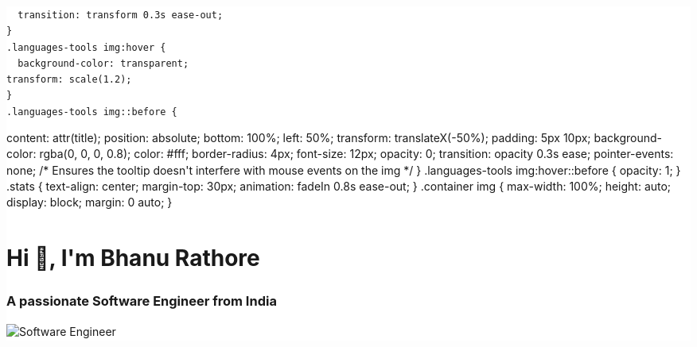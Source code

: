       transition: transform 0.3s ease-out;
    }
    .languages-tools img:hover {
      background-color: transparent;
    transform: scale(1.2);
    }
    .languages-tools img::before {
  content: attr(title);
  position: absolute;
  bottom: 100%;
  left: 50%;
  transform: translateX(-50%);
  padding: 5px 10px;
  background-color: rgba(0, 0, 0, 0.8);
  color: #fff;
  border-radius: 4px;
  font-size: 12px;
  opacity: 0;
  transition: opacity 0.3s ease;
  pointer-events: none; /* Ensures the tooltip doesn't interfere with mouse events on the img */
}
.languages-tools img:hover::before {
  opacity: 1;
}
        .stats {
      text-align: center;
      margin-top: 30px;
      animation: fadeIn 0.8s ease-out;
    }
    .container img {
      max-width: 100%;
      height: auto;
      display: block;
      margin: 0 auto;
    }
  </style>
  <script>
  const icons = document.querySelectorAll('.languages-tools img');
  icons.forEach(icon => {
    icon.addEventListener('mouseenter', function() {
      const tooltip = document.createElement('div');
      tooltip.textContent = icon.getAttribute('title');
      tooltip.classList.add('tooltip');
      document.body.appendChild(tooltip);
      const iconRect = icon.getBoundingClientRect();
      const tooltipRect = tooltip.getBoundingClientRect();
      tooltip.style.top = iconRect.top - tooltipRect.height - 10 + 'px';
      tooltip.style.left = iconRect.left + 'px';
    });
    icon.addEventListener('mouseleave', function() {
      const tooltip = document.querySelector('.tooltip');
      if (tooltip) {
        tooltip.remove();
      }
    });
  });
</script>
</head>
<body>
  <div class="container">
    <h1>Hi 👋, I'm Bhanu Rathore</h1>
    <h3>A passionate Software Engineer from India</h3>
    <img src="https://user-images.githubusercontent.com/74038190/212748842-9fcbad5b-6173-4175-8a61-521f3dbb7514.gif" alt="Software Engineer" class="gif">